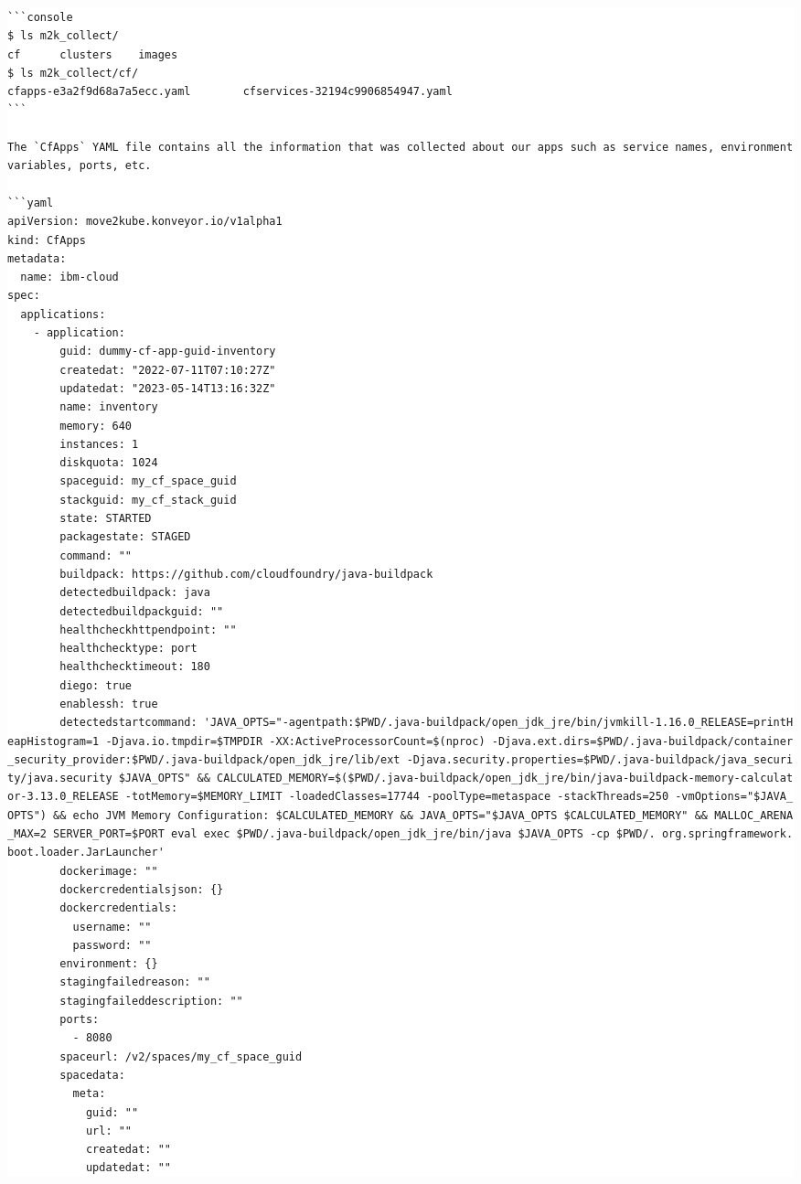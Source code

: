     ```console
    $ ls m2k_collect/
    cf		clusters	images
    $ ls m2k_collect/cf/
    cfapps-e3a2f9d68a7a5ecc.yaml		cfservices-32194c9906854947.yaml
    ```

    The `CfApps` YAML file contains all the information that was collected about our apps such as service names, environment variables, ports, etc.

    ```yaml
    apiVersion: move2kube.konveyor.io/v1alpha1
    kind: CfApps
    metadata:
      name: ibm-cloud
    spec:
      applications:
        - application:
            guid: dummy-cf-app-guid-inventory
            createdat: "2022-07-11T07:10:27Z"
            updatedat: "2023-05-14T13:16:32Z"
            name: inventory
            memory: 640
            instances: 1
            diskquota: 1024
            spaceguid: my_cf_space_guid
            stackguid: my_cf_stack_guid
            state: STARTED
            packagestate: STAGED
            command: ""
            buildpack: https://github.com/cloudfoundry/java-buildpack
            detectedbuildpack: java
            detectedbuildpackguid: ""
            healthcheckhttpendpoint: ""
            healthchecktype: port
            healthchecktimeout: 180
            diego: true
            enablessh: true
            detectedstartcommand: 'JAVA_OPTS="-agentpath:$PWD/.java-buildpack/open_jdk_jre/bin/jvmkill-1.16.0_RELEASE=printHeapHistogram=1 -Djava.io.tmpdir=$TMPDIR -XX:ActiveProcessorCount=$(nproc) -Djava.ext.dirs=$PWD/.java-buildpack/container_security_provider:$PWD/.java-buildpack/open_jdk_jre/lib/ext -Djava.security.properties=$PWD/.java-buildpack/java_security/java.security $JAVA_OPTS" && CALCULATED_MEMORY=$($PWD/.java-buildpack/open_jdk_jre/bin/java-buildpack-memory-calculator-3.13.0_RELEASE -totMemory=$MEMORY_LIMIT -loadedClasses=17744 -poolType=metaspace -stackThreads=250 -vmOptions="$JAVA_OPTS") && echo JVM Memory Configuration: $CALCULATED_MEMORY && JAVA_OPTS="$JAVA_OPTS $CALCULATED_MEMORY" && MALLOC_ARENA_MAX=2 SERVER_PORT=$PORT eval exec $PWD/.java-buildpack/open_jdk_jre/bin/java $JAVA_OPTS -cp $PWD/. org.springframework.boot.loader.JarLauncher'
            dockerimage: ""
            dockercredentialsjson: {}
            dockercredentials:
              username: ""
              password: ""
            environment: {}
            stagingfailedreason: ""
            stagingfaileddescription: ""
            ports:
              - 8080
            spaceurl: /v2/spaces/my_cf_space_guid
            spacedata:
              meta:
                guid: ""
                url: ""
                createdat: ""
                updatedat: ""